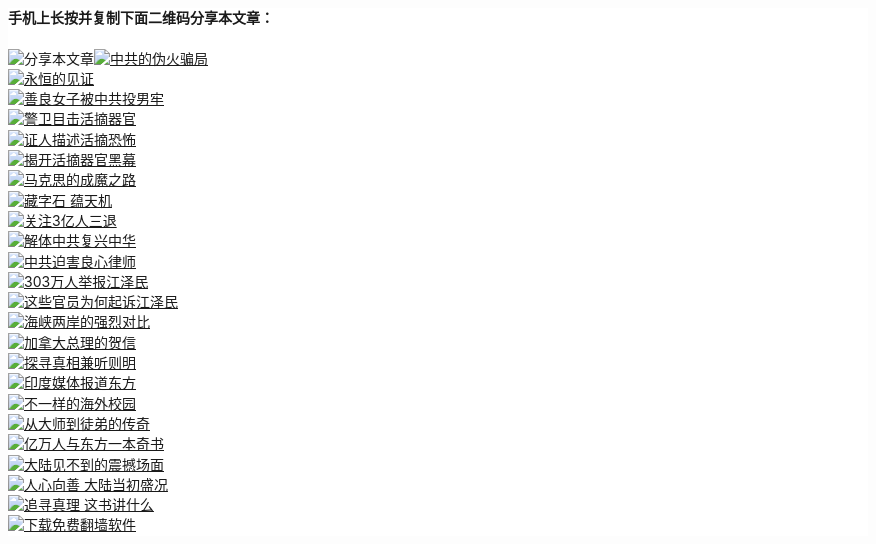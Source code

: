 <strong>手机上长按并复制下面二维码分享本文章：</strong><br><br><img src="http://d1p1.ip.zn2.us/v.php?action=qrcode&url=/gb/11/11/3/n3420173.md%231" title="分享本文章"></td><td VALIGN=TOP><a href="/gb/16/1/21/n4622075.md?dfh#1" target="_blank"><img src="https://raw.githubusercontent.com/gyrzc287/djy/master/gb/300/wei-f1.jpg" title="中共的伪火骗局"  alt="中共的伪火骗局"></a><br><a href="https://github.com/gyrzc287/www/blob/master/README.md?dfh#9" target="_blank"><img src="https://raw.githubusercontent.com/gyrzc287/djy/master/gb/300/yong-h.jpg" title="永恒的见证"  alt="永恒的见证"></a><br><a href="/gb/13/9/29/n3974789.md?dfh#1" target="_blank"><img src="https://raw.githubusercontent.com/gyrzc287/djy/master/gb/300/shang-lnz.jpg" title="善良女子被中共投男牢"  alt="善良女子被中共投男牢"></a><br><a href="/gb/16/3/16/n4663449.md?dfh#1" target="_blank"><img src="https://raw.githubusercontent.com/gyrzc287/djy/master/gb/300/huo-z3.jpg" title="警卫目击活摘器官"  alt="警卫目击活摘器官"></a><br><a href="/gb/16/8/7/n8177641.md?dfh#1" target="_blank"><img src="https://raw.githubusercontent.com/gyrzc287/djy/master/gb/300/huo-z4.jpg" title="证人描述活摘恐怖"  alt="证人描述活摘恐怖"></a><br><a href="/gb/10/4/19/n2881569.md?dfh#1" target="_blank"><img src="https://raw.githubusercontent.com/gyrzc287/djy/master/gb/300/huo-z1.jpg" title="揭开活摘器官黑幕"  alt="揭开活摘器官黑幕"></a><br><a href="/gb/10/11/7/n3077476.md?dfh#1" target="_blank"><img src="https://raw.githubusercontent.com/gyrzc287/djy/master/gb/300/ma-ks.jpg" title="马克思的成魔之路"  alt="马克思的成魔之路"></a><br><a href="/gb/14/6/9/n4173977.md?dfh#1" target="_blank"><img src="https://raw.githubusercontent.com/gyrzc287/djy/master/gb/300/chang-zs.jpg" title="藏字石 蕴天机"  alt="藏字石 蕴天机"></a><br><a href="/gb/18/5/10/n10381511.md?dfh#1" target="_blank"><img src="https://raw.githubusercontent.com/gyrzc287/djy/master/gb/300/st1.jpg" title="关注3亿人三退"  alt="关注3亿人三退"></a><br><a href="/gb/18/3/21/n10237682.md?dfh#1" target="_blank"><img src="https://raw.githubusercontent.com/gyrzc287/djy/master/gb/300/jie-t.jpg" title="解体中共复兴中华"  alt="解体中共复兴中华"></a><br><a href="/gb/9/2/9/n2422991.md?dfh#1" target="_blank"><img src="https://raw.githubusercontent.com/gyrzc287/djy/master/gb/300/gao-zs.jpg" title="中共迫害良心律师"  alt="中共迫害良心律师"></a><br><a href="/gb/18/12/9/n10900044.md?dfh#1" target="_blank"><img src="https://raw.githubusercontent.com/gyrzc287/djy/master/gb/300/sj1.jpg" title="303万人举报江泽民"  alt="303万人举报江泽民"></a><br><a href="/gb/18/8/28/n10672014.md?dfh#1" target="_blank"><img src="https://raw.githubusercontent.com/gyrzc287/djy/master/gb/300/sj2.jpg" title="这些官员为何起诉江泽民"  alt="这些官员为何起诉江泽民"></a><br><a href="/gb/8/12/18/n2367165.md?dfh#1" target="_blank"><img src="https://raw.githubusercontent.com/gyrzc287/djy/master/gb/300/liangan.jpg" title="海峡两岸的强烈对比"  alt="海峡两岸的强烈对比"></a><br><a href="/gb/15/12/10/n4593139.md?dfh#1" target="_blank"><img src="https://raw.githubusercontent.com/gyrzc287/djy/master/gb/300/jia-ndzl.jpg" title="加拿大总理的贺信"  alt="加拿大总理的贺信"></a><br><a href="/gb/11/6/17/n3289382.md?dfh#1" target="_blank"><img src="https://raw.githubusercontent.com/gyrzc287/djy/master/gb/300/xiao-wd.jpg" title="探寻真相兼听则明"  alt="探寻真相兼听则明"></a><br><a href="/gb/18/10/27/n10812623.md?dfh#1" target="_blank"><img src="https://raw.githubusercontent.com/gyrzc287/djy/master/gb/300/yindu.jpg" title="印度媒体报道东方"  alt="印度媒体报道东方"></a><br><a href="/gb/18/6/9/n10469652.md?dfh#1" target="_blank"><img src="https://raw.githubusercontent.com/gyrzc287/djy/master/gb/300/xie-j.jpg" title="不一样的海外校园"  alt="不一样的海外校园"></a><br><a href="/gb/7/4/5/n1669415.md?dfh#1" target="_blank"><img src="https://raw.githubusercontent.com/gyrzc287/djy/master/gb/300/li-up.jpg" title="从大师到徒弟的传奇"  alt="从大师到徒弟的传奇"></a><br><a href="/gb/17/5/26/n9191512.md?dfh#1" target="_blank"><img src="https://raw.githubusercontent.com/gyrzc287/djy/master/gb/300/zfl2.jpg" title="亿万人与东方一本奇书"  alt="亿万人与东方一本奇书"></a><br><a href="/gb/13/11/27/n4020290.md?dfh#1" target="_blank"><img src="https://raw.githubusercontent.com/gyrzc287/djy/master/gb/300/zhen-h.jpg" title="大陆见不到的震撼场面"  alt="大陆见不到的震撼场面"></a><br><a href="/gb/15/7/17/n4482910.md?dfh#1" target="_blank"><img src="https://raw.githubusercontent.com/gyrzc287/djy/master/gb/300/dalu-sk.jpg" title="人心向善 大陆当初盛况"  alt="人心向善 大陆当初盛况"></a><br><a href="/gb/19/1/5/n10955468.md?dfh#1" target="_blank"><img src="https://raw.githubusercontent.com/gyrzc287/djy/master/gb/300/zfl1.jpg" title="追寻真理 这书讲什么"  alt="追寻真理 这书讲什么"></a><br><a href="https://github.com/bannedbook/fanqiang/wiki" target="_blank"><img src="https://raw.githubusercontent.com/gyrzc287/djy/master/gb/300/fq1.jpg" title="下载免费翻墙软件"  alt="下载免费翻墙软件"></a><br></td></tr></table>